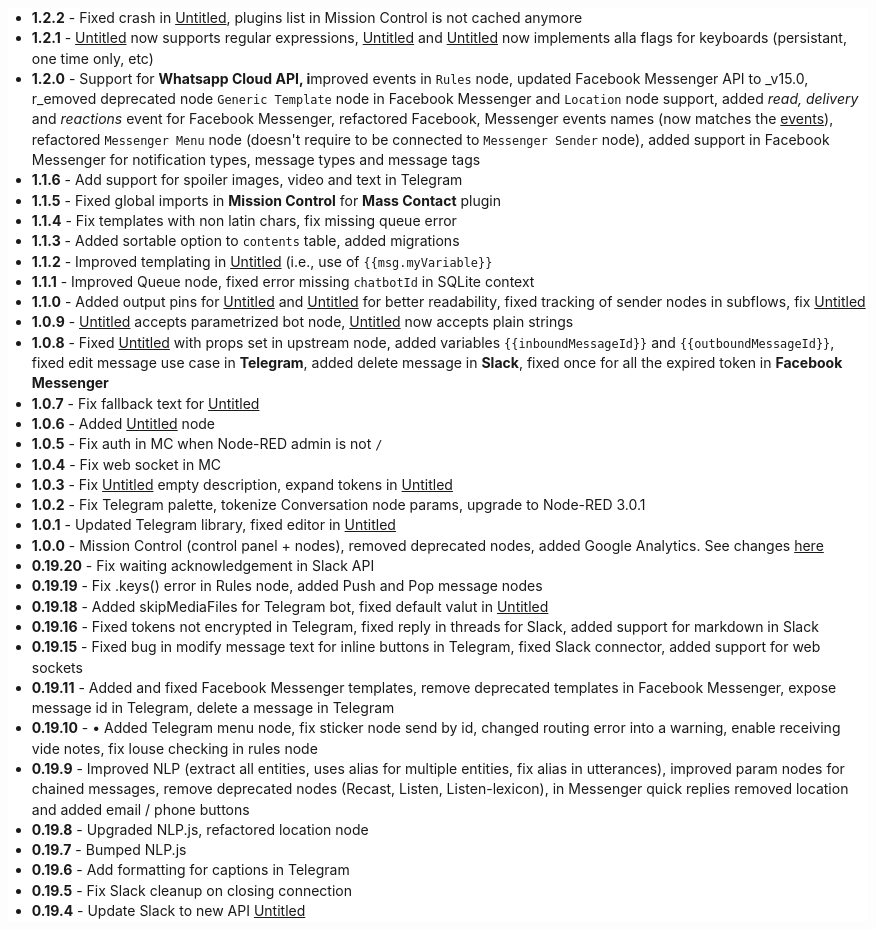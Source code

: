 - **1.2.2** - Fixed crash in [Untitled](https://www.notion.so/d8b27db3949c475184923af913563833), plugins list in Mission Control is not cached anymore
- **1.2.1** - [Untitled](https://www.notion.so/f73d1e0200804467b8f03e077584fb16) now supports regular expressions, [Untitled](https://www.notion.so/0085af98bd2c4c169d4c7e579c7db316)  and [Untitled](https://www.notion.so/d8b27db3949c475184923af913563833)  now implements alla flags for keyboards (persistant, one time only, etc)
- **1.2.0** - Support for **Whatsapp Cloud API, i**mproved events in `Rules` node, updated Facebook Messenger API to _v15.0, r_emoved deprecated node `Generic Template` node in Facebook Messenger and `Location` node support, added _read, delivery_ and _reactions_ event for Facebook Messenger, refactored Facebook, Messenger events names (now matches the [events](https://developers.facebook.com/docs/messenger-platform/reference/webhook-events)), refactored `Messenger Menu` node (doesn't require to be connected to `Messenger Sender` node), added support in Facebook Messenger for notification types, message types and message tags
- **1.1.6** - Add support for spoiler images, video and text in Telegram
- **1.1.5** - Fixed global imports in **Mission Control** for **Mass Contact** plugin
- **1.1.4** - Fix templates with non latin chars, fix missing queue error
- **1.1.3** - Added sortable option to `contents` table, added migrations
- **1.1.2** - Improved templating in [Untitled](https://www.notion.so/4ae98c5959704cd993a0cc602a17d68b) (i.e., use of `{{msg.myVariable}}`
- **1.1.1** - Improved Queue node, fixed error missing `chatbotId` in SQLite context
- **1.1.0** - Added output pins for [Untitled](https://www.notion.so/b8f3ea33948049cca7b94491061183f4) and [Untitled](https://www.notion.so/200e9ae1a1fd459baa29c76d6a4025e2) for better readability, fixed tracking of sender nodes in subflows, fix [Untitled](https://www.notion.so/fab15f139525400f8719ff182238eb4c)
- **1.0.9** - [Untitled](https://www.notion.so/d7159ae828804a8784a639e6cdbdb95d) accepts parametrized bot node, [Untitled](https://www.notion.so/bbc3deb2d39a4b338fc6515eee337cd4) now accepts plain strings
- **1.0.8** - Fixed [Untitled](https://www.notion.so/d8b27db3949c475184923af913563833) with props set in upstream node, added variables `{{inboundMessageId}}` and `{{outboundMessageId}}`, fixed edit message use case in **Telegram**, added delete message in **Slack**, fixed once for all the expired token in **Facebook Messenger**
- **1.0.7** - Fix fallback text for [Untitled](https://www.notion.so/deb80b7ba4584671abf117b8772a694a)
- **1.0.6** - Added [Untitled](https://www.notion.so/2ac745c9314f4f17b61f31b6a517586f) node
- **1.0.5** - Fix auth in MC when Node-RED admin is not `/`
- **1.0.4** - Fix web socket in MC
- **1.0.3** - Fix [Untitled](https://www.notion.so/d7159ae828804a8784a639e6cdbdb95d) empty description, expand tokens in [Untitled](https://www.notion.so/1d90a6e8dfc448d6865c88358c459de2)
- **1.0.2** - Fix Telegram palette, tokenize Conversation node params, upgrade to Node-RED 3.0.1
- **1.0.1** - Updated Telegram library, fixed editor in [Untitled](https://www.notion.so/0dc75116dee9458486e1a4f09fc3f44b)
- **1.0.0** - Mission Control (control panel + nodes), removed deprecated nodes, added Google Analytics. See changes [here](https://www.javascript-jedi.com/redbot-1-0/)
- **0.19.20** - Fix waiting acknowledgement in Slack API
- **0.19.19** - Fix .keys() error in Rules node, added Push and Pop message nodes
- ****0.19.18**** - Added skipMediaFiles for Telegram bot, fixed default valut in [Untitled](https://www.notion.so/d8b27db3949c475184923af913563833)
- **0.19.16** - Fixed tokens not encrypted in Telegram, fixed reply in threads for Slack, added support for markdown in Slack
- **0.19.15** - Fixed bug in modify message text for inline buttons in Telegram, fixed Slack connector, added support for web sockets
- **0.19.11** - Added and fixed Facebook Messenger templates, remove deprecated templates in Facebook Messenger, expose message id in Telegram, delete a message in Telegram
- **0.19.10** - • Added Telegram menu node, fix sticker node send by id, changed routing error into a warning, enable receiving vide notes, fix louse checking in rules node
- **0.19.9** - Improved NLP (extract all entities, uses alias for multiple entities, fix alias in utterances), improved param nodes for chained messages, remove deprecated nodes (Recast, Listen, Listen-lexicon), in Messenger quick replies removed location and added email / phone buttons
- **0.19.8** - Upgraded NLP.js, refactored location node
- **0.19.7** - Bumped NLP.js
- **0.19.6** - Add formatting for captions in Telegram
- **0.19.5** - Fix Slack cleanup on closing connection
- **0.19.4** - Update Slack to new API [Untitled](https://www.notion.so/61dfd724103b4008836c15ea87461678)